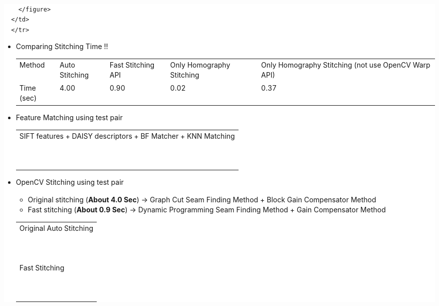         </figure> 
      </td>
      </tr>
  </table>

- Comparing Stitching Time !!
  <table>
      <tr>
        <td> Method </td>
        <td> Auto Stitching </td>
        <td> Fast Stitching API </td>
        <td> Only Homography Stitching </td>
        <td> Only Homography Stitching (not use OpenCV Warp API) </td>
      </tr> 
      <tr>
        <td> Time (sec) </td>
        <td> 4.00 </td>
        <td> 0.90 </td>
        <td> 0.02 </td>
        <td> 0.37 </td>
      </tr>
  </table>  

- Feature Matching using test pair
  <table>
      <tr>
         <td> SIFT features + DAISY descriptors + BF Matcher + KNN Matching </td>
      </tr> 
      <tr>
      <td>
        <figure class="align-center">
          <img src="{{ site.url }}{{ site.baseurl }}/assets/images/stitching/matching_result.png" alt="">
        </figure> 
      </td>
      </tr>
  </table>  

- OpenCV Stitching using test pair
  - Original stitching (**About 4.0 Sec**) &rarr; Graph Cut Seam Finding Method + Block Gain Compensator Method
  - Fast stitching (**About 0.9 Sec**) &rarr; Dynamic Programming Seam Finding Method + Gain Compensator Method

  <table>
      <tr>
         <td> Original Auto Stitching </td>
      </tr> 
      <tr>
      <td>
        <figure class="align-center">
          <img src="{{ site.url }}{{ site.baseurl }}/assets/images/stitching/auto_stitching.jpg" alt="">
        </figure> 
      </td>
      </tr>
      <tr>
         <td> Fast Stitching </td>
      </tr> 
      <tr>
      <td>
        <figure class="align-center">
          <img src="{{ site.url }}{{ site.baseurl }}/assets/images/stitching/fast_stitching.jpg" alt="">
        </figure> 
      </td>
      </tr>